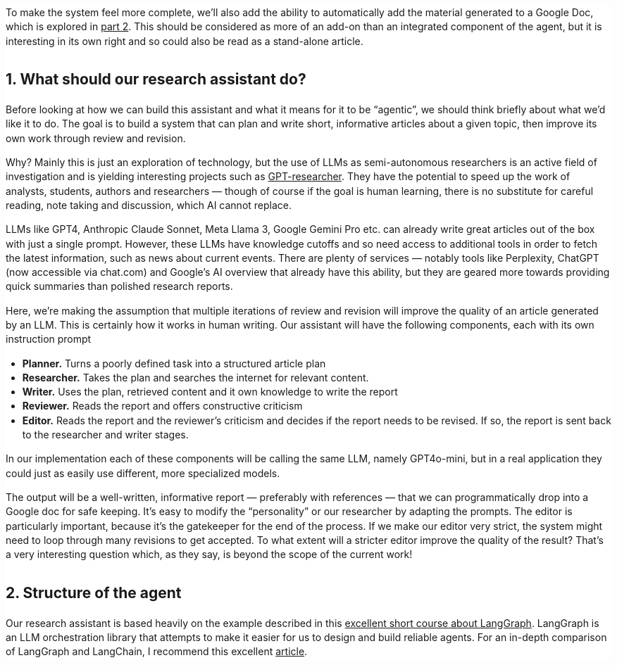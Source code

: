 To make the system feel more complete, we’ll also add the ability to automatically add the material generated to a Google Doc, which is explored in [part 2](https://towardsdatascience.com/building-a-research-assistant-that-can-write-to-google-docs-part-2-ac9dcacff4ff). This should be considered as more of an add\-on than an integrated component of the agent, but it is interesting in its own right and so could also be read as a stand\-alone article.


## 1\. What should our research assistant do?

Before looking at how we can build this assistant and what it means for it to be “agentic”, we should think briefly about what we’d like it to do. The goal is to build a system that can plan and write short, informative articles about a given topic, then improve its own work through review and revision.

Why? Mainly this is just an exploration of technology, but the use of LLMs as semi\-autonomous researchers is an active field of investigation and is yielding interesting projects such as [GPT\-researcher](https://github.com/assafelovic/gpt-researcher). They have the potential to speed up the work of analysts, students, authors and researchers — though of course if the goal is human learning, there is no substitute for careful reading, note taking and discussion, which AI cannot replace.

LLMs like GPT4, Anthropic Claude Sonnet, Meta Llama 3, Google Gemini Pro etc. can already write great articles out of the box with just a single prompt. However, these LLMs have knowledge cutoffs and so need access to additional tools in order to fetch the latest information, such as news about current events. There are plenty of services — notably tools like Perplexity, ChatGPT (now accessible via chat.com) and Google’s AI overview that already have this ability, but they are geared more towards providing quick summaries than polished research reports.

Here, we’re making the assumption that multiple iterations of review and revision will improve the quality of an article generated by an LLM. This is certainly how it works in human writing. Our assistant will have the following components, each with its own instruction prompt

* **Planner.** Turns a poorly defined task into a structured article plan
* **Researcher.** Takes the plan and searches the internet for relevant content.
* **Writer.** Uses the plan, retrieved content and it own knowledge to write the report
* **Reviewer.** Reads the report and offers constructive criticism
* **Editor.** Reads the report and the reviewer’s criticism and decides if the report needs to be revised. If so, the report is sent back to the researcher and writer stages.

In our implementation each of these components will be calling the same LLM, namely GPT4o\-mini, but in a real application they could just as easily use different, more specialized models.

The output will be a well\-written, informative report — preferably with references — that we can programmatically drop into a Google doc for safe keeping. It’s easy to modify the “personality” or our researcher by adapting the prompts. The editor is particularly important, because it’s the gatekeeper for the end of the process. If we make our editor very strict, the system might need to loop through many revisions to get accepted. To what extent will a stricter editor improve the quality of the result? That’s a very interesting question which, as they say, is beyond the scope of the current work!


## 2\. Structure of the agent

Our research assistant is based heavily on the example described in this [excellent short course about LangGraph](https://www.deeplearning.ai/short-courses/ai-agents-in-langgraph/). LangGraph is an LLM orchestration library that attempts to make it easier for us to design and build reliable agents. For an in\-depth comparison of LangGraph and LangChain, I recommend this excellent [article](https://towardsdatascience.com/ai-agent-workflows-a-complete-guide-on-whether-to-build-with-langgraph-or-langchain-117025509fa0).
